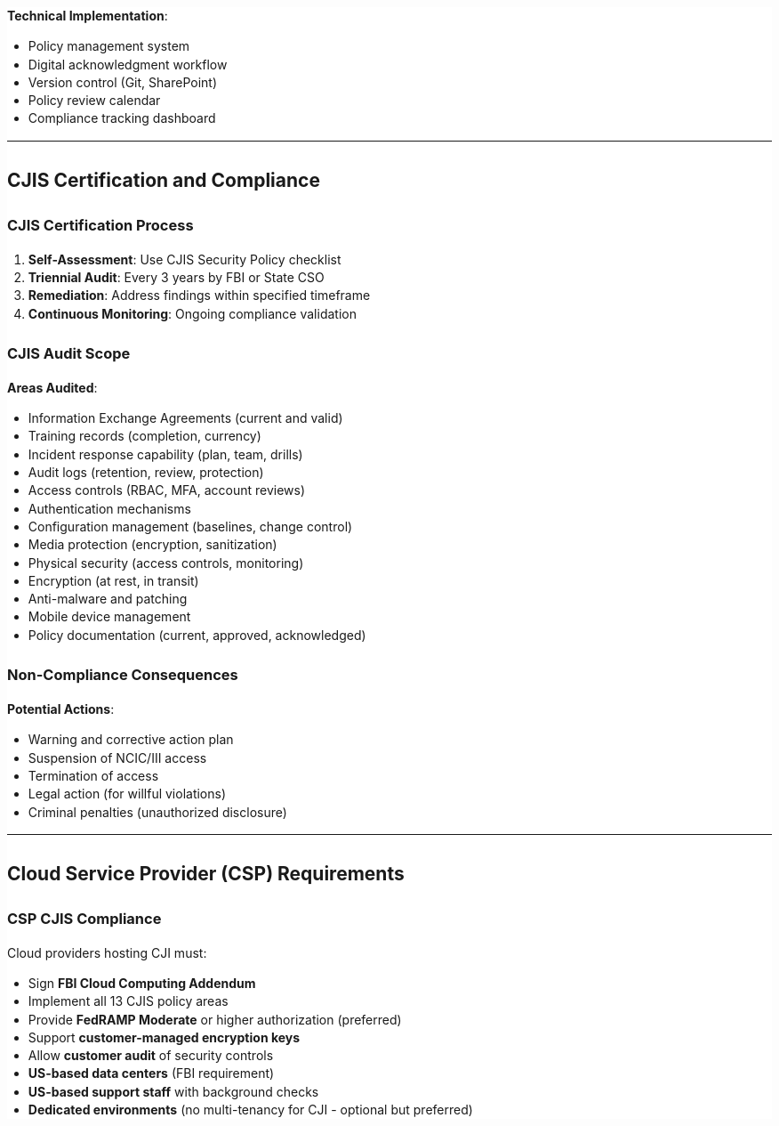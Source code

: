 **Technical Implementation**:
- Policy management system
- Digital acknowledgment workflow
- Version control (Git, SharePoint)
- Policy review calendar
- Compliance tracking dashboard

---

## CJIS Certification and Compliance

### CJIS Certification Process

1. **Self-Assessment**: Use CJIS Security Policy checklist
2. **Triennial Audit**: Every 3 years by FBI or State CSO
3. **Remediation**: Address findings within specified timeframe
4. **Continuous Monitoring**: Ongoing compliance validation

### CJIS Audit Scope

**Areas Audited**:
- Information Exchange Agreements (current and valid)
- Training records (completion, currency)
- Incident response capability (plan, team, drills)
- Audit logs (retention, review, protection)
- Access controls (RBAC, MFA, account reviews)
- Authentication mechanisms
- Configuration management (baselines, change control)
- Media protection (encryption, sanitization)
- Physical security (access controls, monitoring)
- Encryption (at rest, in transit)
- Anti-malware and patching
- Mobile device management
- Policy documentation (current, approved, acknowledged)

### Non-Compliance Consequences

**Potential Actions**:
- Warning and corrective action plan
- Suspension of NCIC/III access
- Termination of access
- Legal action (for willful violations)
- Criminal penalties (unauthorized disclosure)

---

## Cloud Service Provider (CSP) Requirements

### CSP CJIS Compliance

Cloud providers hosting CJI must:
- Sign **FBI Cloud Computing Addendum**
- Implement all 13 CJIS policy areas
- Provide **FedRAMP Moderate** or higher authorization (preferred)
- Support **customer-managed encryption keys**
- Allow **customer audit** of security controls
- **US-based data centers** (FBI requirement)
- **US-based support staff** with background checks
- **Dedicated environments** (no multi-tenancy for CJI - optional but preferred)
